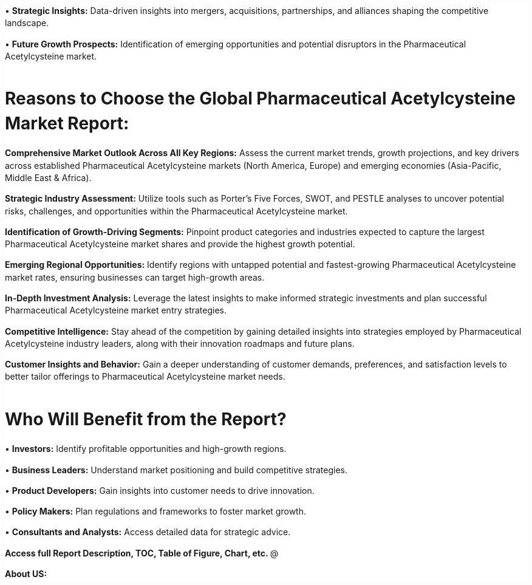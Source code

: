• <strong>Strategic Insights:</strong> Data-driven insights into mergers, acquisitions, partnerships, and alliances shaping the competitive landscape.

• <strong>Future Growth Prospects:</strong> Identification of emerging opportunities and potential disruptors in the Pharmaceutical Acetylcysteine market.

# <strong>Reasons to Choose the Global Pharmaceutical Acetylcysteine Market Report:</strong>

<strong>Comprehensive Market Outlook Across All Key Regions:</strong>
Assess the current market trends, growth projections, and key drivers across established Pharmaceutical Acetylcysteine markets (North America, Europe) and emerging economies (Asia-Pacific, Middle East & Africa).

<strong>Strategic Industry Assessment:</strong>
Utilize tools such as Porter’s Five Forces, SWOT, and PESTLE analyses to uncover potential risks, challenges, and opportunities within the Pharmaceutical Acetylcysteine market.

<strong>Identification of Growth-Driving Segments:</strong>
Pinpoint product categories and industries expected to capture the largest Pharmaceutical Acetylcysteine market shares and provide the highest growth potential.

<strong>Emerging Regional Opportunities:</strong>
Identify regions with untapped potential and fastest-growing Pharmaceutical Acetylcysteine market rates, ensuring businesses can target high-growth areas.

<strong>In-Depth Investment Analysis:</strong>
Leverage the latest insights to make informed strategic investments and plan successful Pharmaceutical Acetylcysteine market entry strategies.

<strong>Competitive Intelligence:</strong>
Stay ahead of the competition by gaining detailed insights into strategies employed by Pharmaceutical Acetylcysteine industry leaders, along with their innovation roadmaps and future plans.

<strong>Customer Insights and Behavior:</strong>
Gain a deeper understanding of customer demands, preferences, and satisfaction levels to better tailor offerings to Pharmaceutical Acetylcysteine market needs.

# <strong>Who Will Benefit from the Report?</strong>

• <strong>Investors:</strong> Identify profitable opportunities and high-growth regions.

• <strong>Business Leaders:</strong> Understand market positioning and build competitive strategies.

• <strong>Product Developers:</strong> Gain insights into customer needs to drive innovation.

• <strong>Policy Makers:</strong> Plan regulations and frameworks to foster market growth.

• <strong>Consultants and Analysts:</strong> Access detailed data for strategic advice.
</ul>
<strong>Access full Report Description, TOC, Table of Figure, Chart, etc. </strong>@  <a href= style=color:#0000ff;></a></font>

<strong><strong>About US</strong>:</strong>
